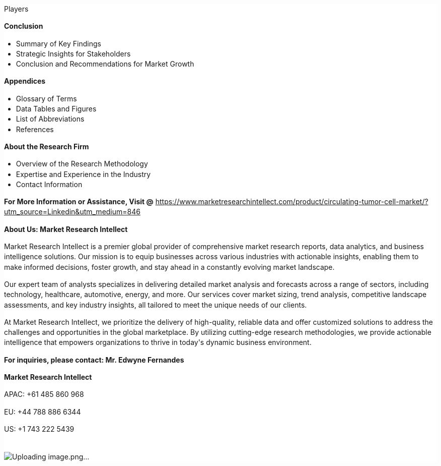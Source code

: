 Players</li></ul><p><strong>Conclusion</strong></p><ul><li>Summary of Key Findings</li><li>Strategic Insights for Stakeholders</li><li>Conclusion and Recommendations for Market Growth</li></ul><p><strong>Appendices</strong></p><ul><li>Glossary of Terms</li><li>Data Tables and Figures</li><li>List of Abbreviations</li><li>References</li></ul><p><strong>About the Research Firm</strong></p><ul><li>Overview of the Research Methodology</li><li>Expertise and Experience in the Industry</li><li>Contact Information</li></ul></div><div class="article-main__content" data-test-id="publishing-text-block"><p><span class="font-[700]"><strong>For More Information or Assistance, Visit @</strong>&nbsp;<a href="https://www.marketresearchintellect.com/product/circulating-tumor-cell-market/?utm_source=Linkedin&utm_medium=846">https://www.marketresearchintellect.com/product/circulating-tumor-cell-market/?utm_source=Linkedin&utm_medium=846</a></span></p><p><strong>About Us: Market Research Intellect</strong></p><p>Market Research Intellect is a premier global provider of comprehensive market research reports, data analytics, and business intelligence solutions. Our mission is to equip businesses across various industries with actionable insights, enabling them to make informed decisions, foster growth, and stay ahead in a constantly evolving market landscape.</p><p>Our expert team of analysts specializes in delivering detailed market analysis and forecasts across a range of sectors, including technology, healthcare, automotive, energy, and more. Our services cover market sizing, trend analysis, competitive landscape assessments, and key industry insights, all tailored to meet the unique needs of our clients.</p><p>At Market Research Intellect, we prioritize the delivery of high-quality, reliable data and offer customized solutions to address the challenges and opportunities in the global marketplace. By utilizing cutting-edge research methodologies, we provide actionable intelligence that empowers organizations to thrive in today's dynamic business environment.</p><p><strong>For inquiries, please contact: Mr. Edwyne Fernandes</strong></p><p><strong>Market Research Intellect</strong></p><p>APAC: +61 485 860 968</p><p>EU: +44 788 886 6344</p><p>US: +1 743 222 5439</p></div><div class="article-main__content" data-test-id="publishing-text-block">&nbsp;</div>
![Uploading image.png…]()
